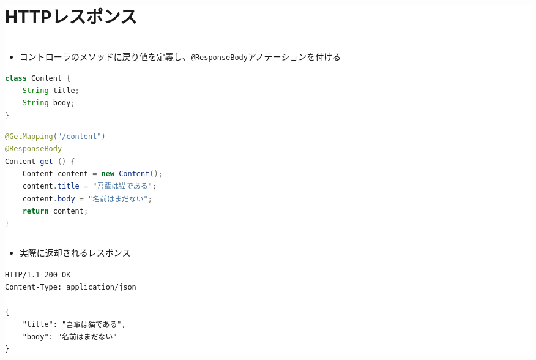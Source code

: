 
# HTTPレスポンス

---

- コントローラのメソッドに戻り値を定義し、`@ResponseBody`アノテーションを付ける
```java
class Content {
    String title;
    String body;
}
```
```java
@GetMapping("/content")
@ResponseBody
Content get () {
    Content content = new Content();
    content.title = "吾輩は猫である";
    content.body = "名前はまだない";
    return content;
}
```

---

- 実際に返却されるレスポンス
```
HTTP/1.1 200 OK
Content-Type: application/json

{
    "title": "吾輩は猫である",
    "body": "名前はまだない"
}
```
